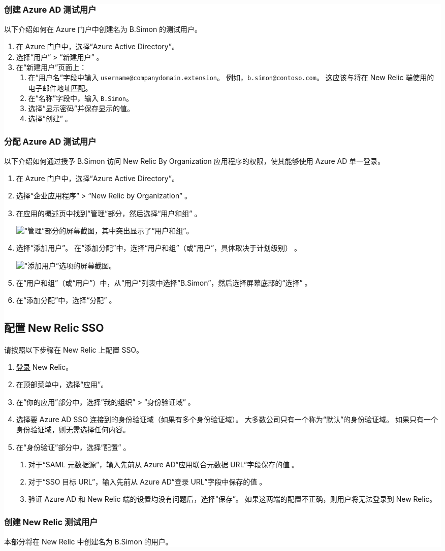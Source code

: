 ### <a name="create-an-azure-ad-test-user"></a>创建 Azure AD 测试用户

以下介绍如何在 Azure 门户中创建名为 B.Simon 的测试用户。

1. 在 Azure 门户中，选择“Azure Active Directory”。
1. 选择“用户” > “新建用户” 。
1. 在“新建用户”页面上：
   1. 在“用户名”字段中输入 `username@companydomain.extension`。 例如，`b.simon@contoso.com`。 这应该与将在 New Relic 端使用的电子邮件地址匹配。
   1. 在“名称”字段中，输入 `B.Simon`。  
   1. 选择“显示密码”并保存显示的值。
   1. 选择“创建”  。

### <a name="assign-the-azure-ad-test-user"></a>分配 Azure AD 测试用户

以下介绍如何通过授予 B.Simon 访问 New Relic By Organization 应用程序的权限，使其能够使用 Azure AD 单一登录。

1. 在 Azure 门户中，选择“Azure Active Directory”。
1. 选择“企业应用程序” > “New Relic by Organization” 。
1. 在应用的概述页中找到“管理”部分，然后选择“用户和组”   。

   ![“管理”部分的屏幕截图，其中突出显示了“用户和组”。](common/users-groups-blade.png)

1. 选择“添加用户”。 在“添加分配”中，选择“用户和组”（或“用户”，具体取决于计划级别）  。

   ![“添加用户”选项的屏幕截图。](common/add-assign-user.png)

1. 在“用户和组”（或“用户”）中，从“用户”列表中选择“B.Simon”，然后选择屏幕底部的“选择”    。
1. 在“添加分配”中，选择“分配” 。

## <a name="configure-new-relic-sso"></a>配置 New Relic SSO

请按照以下步骤在 New Relic 上配置 SSO。

1. [登录](https://login.newrelic.com/) New Relic。

1. 在顶部菜单中，选择“应用”。

1. 在“你的应用”部分中，选择“我的组织” > “身份验证域”  。

1. 选择要 Azure AD SSO 连接到的身份验证域（如果有多个身份验证域）。 大多数公司只有一个称为“默认”的身份验证域。 如果只有一个身份验证域，则无需选择任何内容。

1. 在“身份验证”部分中，选择“配置” 。

   1. 对于“SAML 元数据源”，输入先前从 Azure AD“应用联合元数据 URL”字段保存的值 。

   1. 对于“SSO 目标 URL”，输入先前从 Azure AD“登录 URL”字段中保存的值 。

   1. 验证 Azure AD 和 New Relic 端的设置均没有问题后，选择“保存”。 如果这两端的配置不正确，则用户将无法登录到 New Relic。

### <a name="create-a-new-relic-test-user"></a>创建 New Relic 测试用户

本部分将在 New Relic 中创建名为 B.Simon 的用户。
